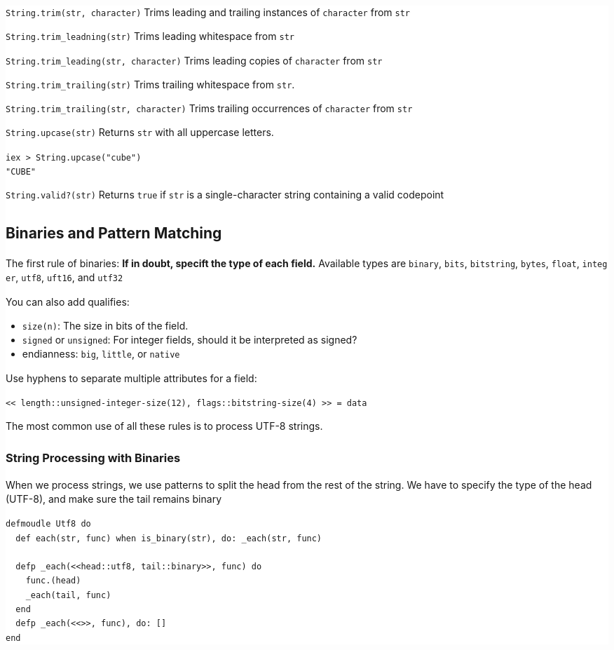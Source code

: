 `String.trim(str, character)`
Trims leading and trailing instances of `character` from `str`

`String.trim_leadning(str)`
Trims leading whitespace from `str`

`String.trim_leading(str, character)`
Trims leading copies of `character` from `str`

`String.trim_trailing(str)`
Trims trailing whitespace from `str`.

`String.trim_trailing(str, character)`
Trims trailing occurrences of `character` from `str`

`String.upcase(str)`
Returns `str` with all uppercase letters.
```
iex > String.upcase("cube")
"CUBE"
```

`String.valid?(str)`
Returns `true` if `str` is a single-character string containing a valid codepoint

## Binaries and Pattern Matching
The first rule of binaries: **If in doubt, specift the type of each field.** Available types are `binary`, `bits`, `bitstring`, `bytes`, `float`, `integer`, `utf8`, `uft16`, and `utf32`

You can also add qualifies:
- `size(n)`: The size in bits of the field.
- `signed` or `unsigned`: For integer fields, should it be interpreted as signed?
- endianness: `big`, `little`, or `native`

Use hyphens to separate multiple attributes for a field:
```
<< length::unsigned-integer-size(12), flags::bitstring-size(4) >> = data
```

The most common use of all these rules is to process UTF-8 strings.

### String Processing with Binaries
When we process strings, we use patterns to split the head from the rest of the string. We have to specify the type of the head (UTF-8), and make sure the tail remains binary

```
defmoudle Utf8 do
  def each(str, func) when is_binary(str), do: _each(str, func)

  defp _each(<<head::utf8, tail::binary>>, func) do
    func.(head)
    _each(tail, func)
  end
  defp _each(<<>>, func), do: []
end
```
